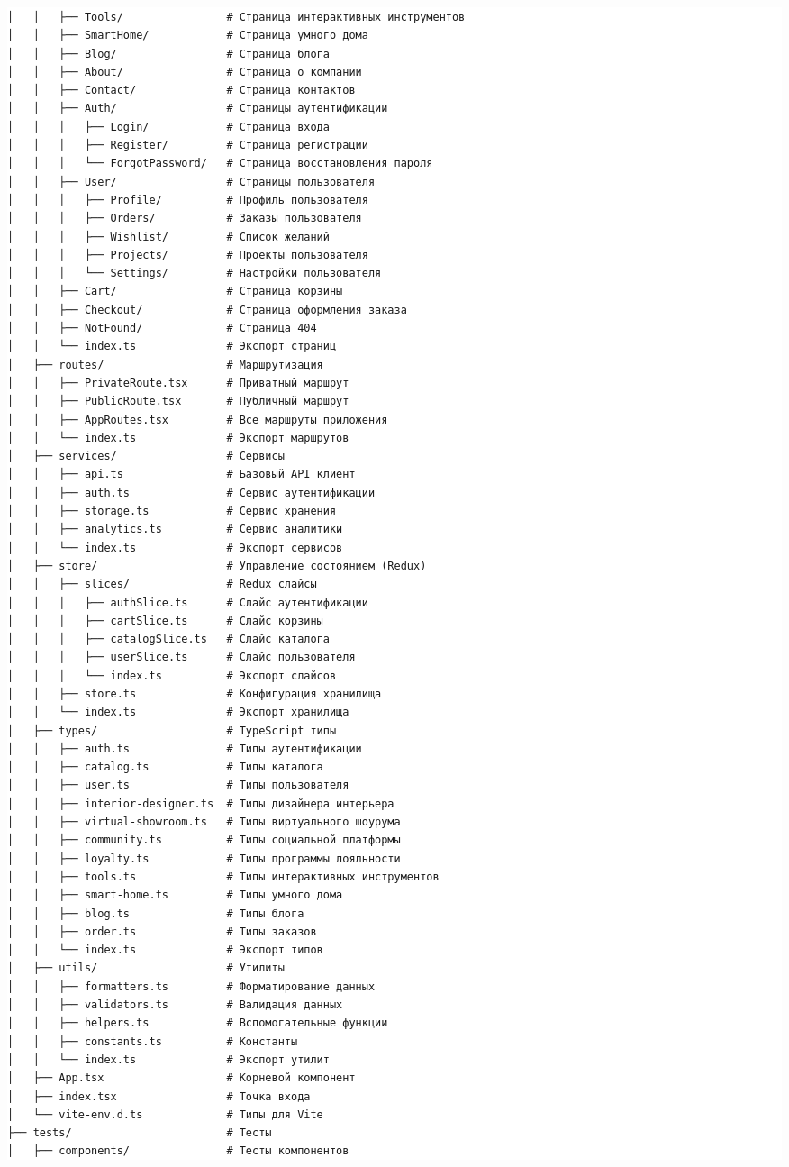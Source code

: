 ```
│   │   ├── Tools/                # Страница интерактивных инструментов
│   │   ├── SmartHome/            # Страница умного дома
│   │   ├── Blog/                 # Страница блога
│   │   ├── About/                # Страница о компании
│   │   ├── Contact/              # Страница контактов
│   │   ├── Auth/                 # Страницы аутентификации
│   │   │   ├── Login/            # Страница входа
│   │   │   ├── Register/         # Страница регистрации
│   │   │   └── ForgotPassword/   # Страница восстановления пароля
│   │   ├── User/                 # Страницы пользователя
│   │   │   ├── Profile/          # Профиль пользователя
│   │   │   ├── Orders/           # Заказы пользователя
│   │   │   ├── Wishlist/         # Список желаний
│   │   │   ├── Projects/         # Проекты пользователя
│   │   │   └── Settings/         # Настройки пользователя
│   │   ├── Cart/                 # Страница корзины
│   │   ├── Checkout/             # Страница оформления заказа
│   │   ├── NotFound/             # Страница 404
│   │   └── index.ts              # Экспорт страниц
│   ├── routes/                   # Маршрутизация
│   │   ├── PrivateRoute.tsx      # Приватный маршрут
│   │   ├── PublicRoute.tsx       # Публичный маршрут
│   │   ├── AppRoutes.tsx         # Все маршруты приложения
│   │   └── index.ts              # Экспорт маршрутов
│   ├── services/                 # Сервисы
│   │   ├── api.ts                # Базовый API клиент
│   │   ├── auth.ts               # Сервис аутентификации
│   │   ├── storage.ts            # Сервис хранения
│   │   ├── analytics.ts          # Сервис аналитики
│   │   └── index.ts              # Экспорт сервисов
│   ├── store/                    # Управление состоянием (Redux)
│   │   ├── slices/               # Redux слайсы
│   │   │   ├── authSlice.ts      # Слайс аутентификации
│   │   │   ├── cartSlice.ts      # Слайс корзины
│   │   │   ├── catalogSlice.ts   # Слайс каталога
│   │   │   ├── userSlice.ts      # Слайс пользователя
│   │   │   └── index.ts          # Экспорт слайсов
│   │   ├── store.ts              # Конфигурация хранилища
│   │   └── index.ts              # Экспорт хранилища
│   ├── types/                    # TypeScript типы
│   │   ├── auth.ts               # Типы аутентификации
│   │   ├── catalog.ts            # Типы каталога
│   │   ├── user.ts               # Типы пользователя
│   │   ├── interior-designer.ts  # Типы дизайнера интерьера
│   │   ├── virtual-showroom.ts   # Типы виртуального шоурума
│   │   ├── community.ts          # Типы социальной платформы
│   │   ├── loyalty.ts            # Типы программы лояльности
│   │   ├── tools.ts              # Типы интерактивных инструментов
│   │   ├── smart-home.ts         # Типы умного дома
│   │   ├── blog.ts               # Типы блога
│   │   ├── order.ts              # Типы заказов
│   │   └── index.ts              # Экспорт типов
│   ├── utils/                    # Утилиты
│   │   ├── formatters.ts         # Форматирование данных
│   │   ├── validators.ts         # Валидация данных
│   │   ├── helpers.ts            # Вспомогательные функции
│   │   ├── constants.ts          # Константы
│   │   └── index.ts              # Экспорт утилит
│   ├── App.tsx                   # Корневой компонент
│   ├── index.tsx                 # Точка входа
│   └── vite-env.d.ts             # Типы для Vite
├── tests/                        # Тесты
│   ├── components/               # Тесты компонентов
```